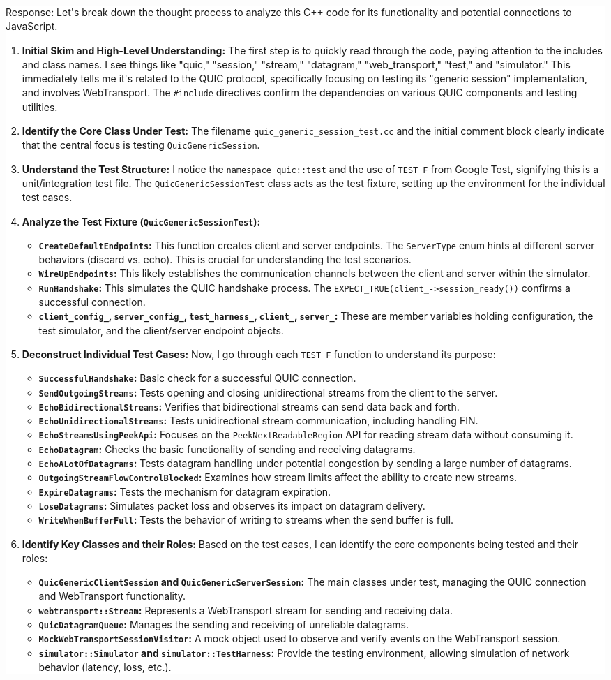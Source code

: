 Response:
Let's break down the thought process to analyze this C++ code for its functionality and potential connections to JavaScript.

1. **Initial Skim and High-Level Understanding:**  The first step is to quickly read through the code, paying attention to the includes and class names. I see things like "quic," "session," "stream," "datagram," "web_transport," "test," and "simulator."  This immediately tells me it's related to the QUIC protocol, specifically focusing on testing its "generic session" implementation, and involves WebTransport. The `#include` directives confirm the dependencies on various QUIC components and testing utilities.

2. **Identify the Core Class Under Test:** The filename `quic_generic_session_test.cc` and the initial comment block clearly indicate that the central focus is testing `QuicGenericSession`.

3. **Understand the Test Structure:**  I notice the `namespace quic::test` and the use of `TEST_F` from Google Test, signifying this is a unit/integration test file. The `QuicGenericSessionTest` class acts as the test fixture, setting up the environment for the individual test cases.

4. **Analyze the Test Fixture (`QuicGenericSessionTest`):**
    * **`CreateDefaultEndpoints`:**  This function creates client and server endpoints. The `ServerType` enum hints at different server behaviors (discard vs. echo). This is crucial for understanding the test scenarios.
    * **`WireUpEndpoints`:** This likely establishes the communication channels between the client and server within the simulator.
    * **`RunHandshake`:**  This simulates the QUIC handshake process. The `EXPECT_TRUE(client_->session_ready())` confirms a successful connection.
    * **`client_config_`, `server_config_`, `test_harness_`, `client_`, `server_`:** These are member variables holding configuration, the test simulator, and the client/server endpoint objects.

5. **Deconstruct Individual Test Cases:** Now, I go through each `TEST_F` function to understand its purpose:
    * **`SuccessfulHandshake`:** Basic check for a successful QUIC connection.
    * **`SendOutgoingStreams`:** Tests opening and closing unidirectional streams from the client to the server.
    * **`EchoBidirectionalStreams`:** Verifies that bidirectional streams can send data back and forth.
    * **`EchoUnidirectionalStreams`:** Tests unidirectional stream communication, including handling FIN.
    * **`EchoStreamsUsingPeekApi`:** Focuses on the `PeekNextReadableRegion` API for reading stream data without consuming it.
    * **`EchoDatagram`:** Checks the basic functionality of sending and receiving datagrams.
    * **`EchoALotOfDatagrams`:** Tests datagram handling under potential congestion by sending a large number of datagrams.
    * **`OutgoingStreamFlowControlBlocked`:**  Examines how stream limits affect the ability to create new streams.
    * **`ExpireDatagrams`:**  Tests the mechanism for datagram expiration.
    * **`LoseDatagrams`:** Simulates packet loss and observes its impact on datagram delivery.
    * **`WriteWhenBufferFull`:** Tests the behavior of writing to streams when the send buffer is full.

6. **Identify Key Classes and their Roles:** Based on the test cases, I can identify the core components being tested and their roles:
    * **`QuicGenericClientSession` and `QuicGenericServerSession`:**  The main classes under test, managing the QUIC connection and WebTransport functionality.
    * **`webtransport::Stream`:** Represents a WebTransport stream for sending and receiving data.
    * **`QuicDatagramQueue`:** Manages the sending and receiving of unreliable datagrams.
    * **`MockWebTransportSessionVisitor`:** A mock object used to observe and verify events on the WebTransport session.
    * **`simulator::Simulator` and `simulator::TestHarness`:**  Provide the testing environment, allowing simulation of network behavior (latency, loss, etc.).
